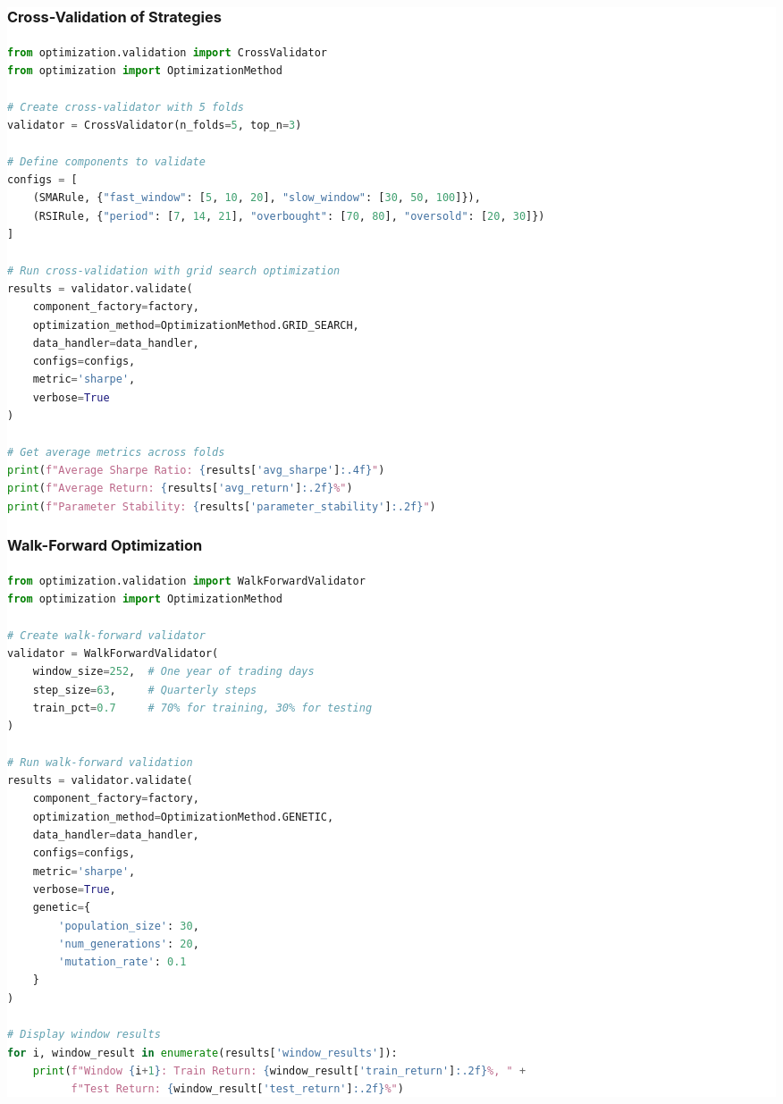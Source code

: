 ### Cross-Validation of Strategies

```python
from optimization.validation import CrossValidator
from optimization import OptimizationMethod

# Create cross-validator with 5 folds
validator = CrossValidator(n_folds=5, top_n=3)

# Define components to validate
configs = [
    (SMARule, {"fast_window": [5, 10, 20], "slow_window": [30, 50, 100]}),
    (RSIRule, {"period": [7, 14, 21], "overbought": [70, 80], "oversold": [20, 30]})
]

# Run cross-validation with grid search optimization
results = validator.validate(
    component_factory=factory,
    optimization_method=OptimizationMethod.GRID_SEARCH,
    data_handler=data_handler,
    configs=configs,
    metric='sharpe',
    verbose=True
)

# Get average metrics across folds
print(f"Average Sharpe Ratio: {results['avg_sharpe']:.4f}")
print(f"Average Return: {results['avg_return']:.2f}%")
print(f"Parameter Stability: {results['parameter_stability']:.2f}")
```

### Walk-Forward Optimization

```python
from optimization.validation import WalkForwardValidator
from optimization import OptimizationMethod

# Create walk-forward validator
validator = WalkForwardValidator(
    window_size=252,  # One year of trading days
    step_size=63,     # Quarterly steps
    train_pct=0.7     # 70% for training, 30% for testing
)

# Run walk-forward validation
results = validator.validate(
    component_factory=factory,
    optimization_method=OptimizationMethod.GENETIC,
    data_handler=data_handler,
    configs=configs,
    metric='sharpe',
    verbose=True,
    genetic={
        'population_size': 30,
        'num_generations': 20,
        'mutation_rate': 0.1
    }
)

# Display window results
for i, window_result in enumerate(results['window_results']):
    print(f"Window {i+1}: Train Return: {window_result['train_return']:.2f}%, " +
          f"Test Return: {window_result['test_return']:.2f}%")

```